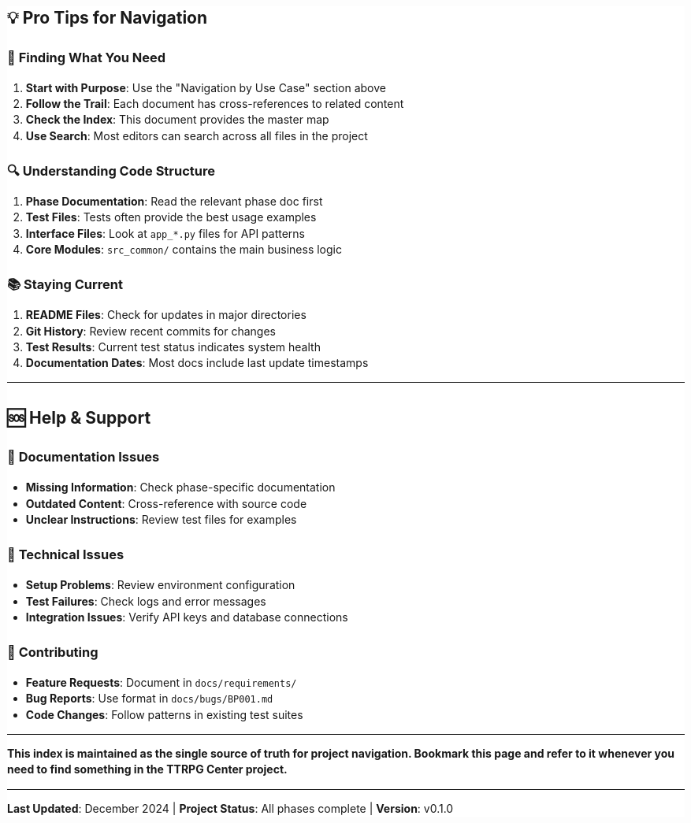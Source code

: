 ## 💡 Pro Tips for Navigation

### 🎯 **Finding What You Need**
1. **Start with Purpose**: Use the "Navigation by Use Case" section above
2. **Follow the Trail**: Each document has cross-references to related content
3. **Check the Index**: This document provides the master map
4. **Use Search**: Most editors can search across all files in the project

### 🔍 **Understanding Code Structure**
1. **Phase Documentation**: Read the relevant phase doc first
2. **Test Files**: Tests often provide the best usage examples  
3. **Interface Files**: Look at `app_*.py` files for API patterns
4. **Core Modules**: `src_common/` contains the main business logic

### 📚 **Staying Current**
1. **README Files**: Check for updates in major directories
2. **Git History**: Review recent commits for changes
3. **Test Results**: Current test status indicates system health
4. **Documentation Dates**: Most docs include last update timestamps

---

## 🆘 Help & Support

### 📖 **Documentation Issues**
- **Missing Information**: Check phase-specific documentation
- **Outdated Content**: Cross-reference with source code
- **Unclear Instructions**: Review test files for examples

### 🐛 **Technical Issues**  
- **Setup Problems**: Review environment configuration
- **Test Failures**: Check logs and error messages
- **Integration Issues**: Verify API keys and database connections

### 🤝 **Contributing**
- **Feature Requests**: Document in `docs/requirements/`
- **Bug Reports**: Use format in `docs/bugs/BP001.md`
- **Code Changes**: Follow patterns in existing test suites

---

**This index is maintained as the single source of truth for project navigation. Bookmark this page and refer to it whenever you need to find something in the TTRPG Center project.**

---

**Last Updated**: December 2024 | **Project Status**: All phases complete | **Version**: v0.1.0